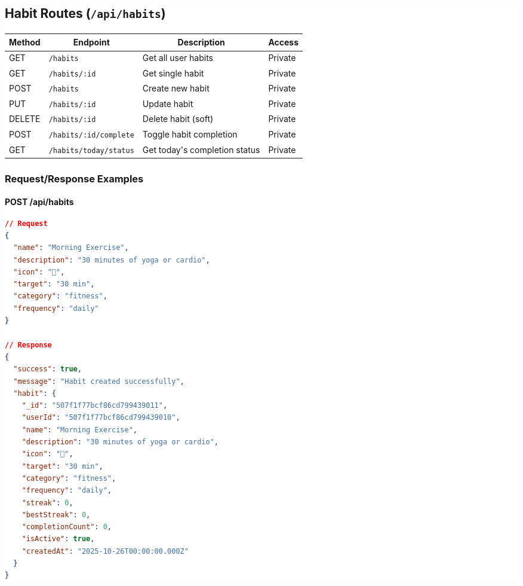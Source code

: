 
## Habit Routes (`/api/habits`)

| Method | Endpoint | Description | Access |
|--------|----------|-------------|--------|
| GET | `/habits` | Get all user habits | Private |
| GET | `/habits/:id` | Get single habit | Private |
| POST | `/habits` | Create new habit | Private |
| PUT | `/habits/:id` | Update habit | Private |
| DELETE | `/habits/:id` | Delete habit (soft) | Private |
| POST | `/habits/:id/complete` | Toggle habit completion | Private |
| GET | `/habits/today/status` | Get today's completion status | Private |

### Request/Response Examples

**POST /api/habits**
```json
// Request
{
  "name": "Morning Exercise",
  "description": "30 minutes of yoga or cardio",
  "icon": "🏃",
  "target": "30 min",
  "category": "fitness",
  "frequency": "daily"
}

// Response
{
  "success": true,
  "message": "Habit created successfully",
  "habit": {
    "_id": "507f1f77bcf86cd799439011",
    "userId": "507f1f77bcf86cd799439010",
    "name": "Morning Exercise",
    "description": "30 minutes of yoga or cardio",
    "icon": "🏃",
    "target": "30 min",
    "category": "fitness",
    "frequency": "daily",
    "streak": 0,
    "bestStreak": 0,
    "completionCount": 0,
    "isActive": true,
    "createdAt": "2025-10-26T00:00:00.000Z"
  }
}
```
